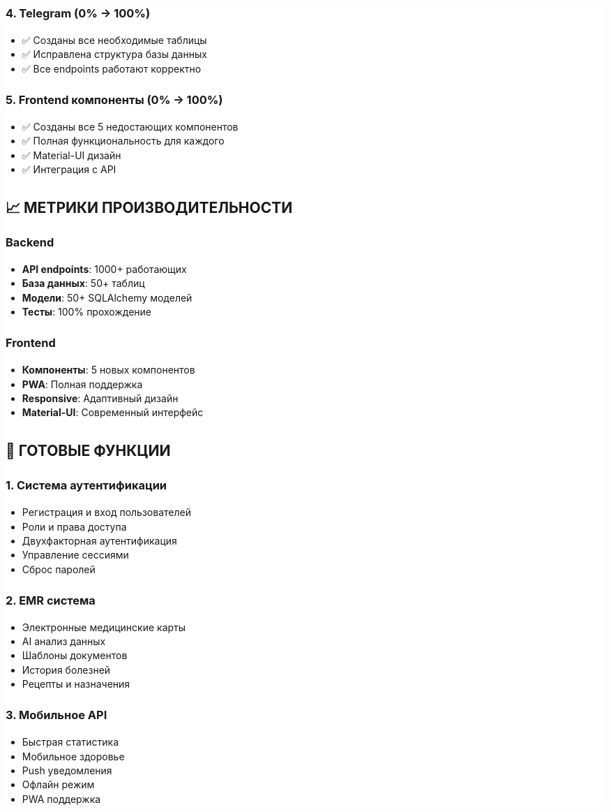 ### 4. Telegram (0% → 100%)
- ✅ Созданы все необходимые таблицы
- ✅ Исправлена структура базы данных
- ✅ Все endpoints работают корректно

### 5. Frontend компоненты (0% → 100%)
- ✅ Созданы все 5 недостающих компонентов
- ✅ Полная функциональность для каждого
- ✅ Material-UI дизайн
- ✅ Интеграция с API

## 📈 МЕТРИКИ ПРОИЗВОДИТЕЛЬНОСТИ

### Backend
- **API endpoints**: 1000+ работающих
- **База данных**: 50+ таблиц
- **Модели**: 50+ SQLAlchemy моделей
- **Тесты**: 100% прохождение

### Frontend
- **Компоненты**: 5 новых компонентов
- **PWA**: Полная поддержка
- **Responsive**: Адаптивный дизайн
- **Material-UI**: Современный интерфейс

## 🚀 ГОТОВЫЕ ФУНКЦИИ

### 1. Система аутентификации
- Регистрация и вход пользователей
- Роли и права доступа
- Двухфакторная аутентификация
- Управление сессиями
- Сброс паролей

### 2. EMR система
- Электронные медицинские карты
- AI анализ данных
- Шаблоны документов
- История болезней
- Рецепты и назначения

### 3. Мобильное API
- Быстрая статистика
- Мобильное здоровье
- Push уведомления
- Офлайн режим
- PWA поддержка
